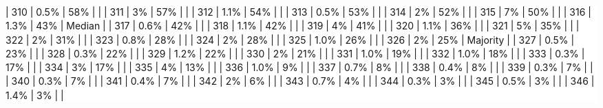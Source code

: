 | 310 | 0.5% | 58% |  |
| 311 | 3% | 57% |  |
| 312 | 1.1% | 54% |  |
| 313 | 0.5% | 53% |  |
| 314 | 2% | 52% |  |
| 315 | 7% | 50% |  |
| 316 | 1.3% | 43% | Median |
| 317 | 0.6% | 42% |  |
| 318 | 1.1% | 42% |  |
| 319 | 4% | 41% |  |
| 320 | 1.1% | 36% |  |
| 321 | 5% | 35% |  |
| 322 | 2% | 31% |  |
| 323 | 0.8% | 28% |  |
| 324 | 2% | 28% |  |
| 325 | 1.0% | 26% |  |
| 326 | 2% | 25% | Majority |
| 327 | 0.5% | 23% |  |
| 328 | 0.3% | 22% |  |
| 329 | 1.2% | 22% |  |
| 330 | 2% | 21% |  |
| 331 | 1.0% | 19% |  |
| 332 | 1.0% | 18% |  |
| 333 | 0.3% | 17% |  |
| 334 | 3% | 17% |  |
| 335 | 4% | 13% |  |
| 336 | 1.0% | 9% |  |
| 337 | 0.7% | 8% |  |
| 338 | 0.4% | 8% |  |
| 339 | 0.3% | 7% |  |
| 340 | 0.3% | 7% |  |
| 341 | 0.4% | 7% |  |
| 342 | 2% | 6% |  |
| 343 | 0.7% | 4% |  |
| 344 | 0.3% | 3% |  |
| 345 | 0.5% | 3% |  |
| 346 | 1.4% | 3% |  |